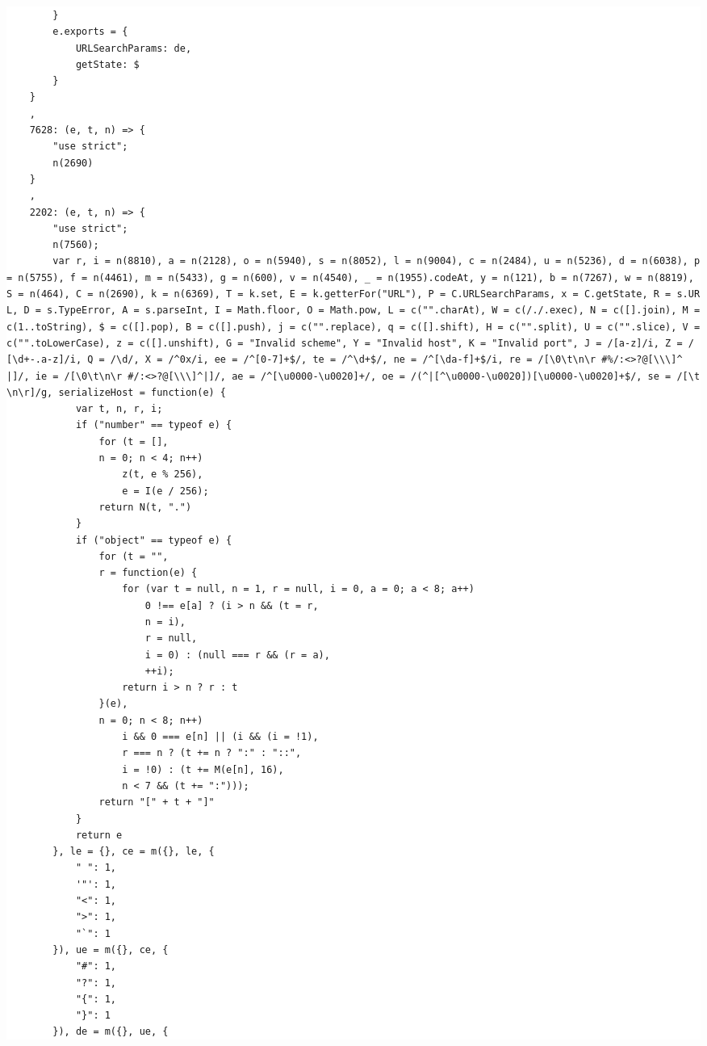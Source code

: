             }
            e.exports = {
                URLSearchParams: de,
                getState: $
            }
        }
        ,
        7628: (e, t, n) => {
            "use strict";
            n(2690)
        }
        ,
        2202: (e, t, n) => {
            "use strict";
            n(7560);
            var r, i = n(8810), a = n(2128), o = n(5940), s = n(8052), l = n(9004), c = n(2484), u = n(5236), d = n(6038), p = n(5755), f = n(4461), m = n(5433), g = n(600), v = n(4540), _ = n(1955).codeAt, y = n(121), b = n(7267), w = n(8819), S = n(464), C = n(2690), k = n(6369), T = k.set, E = k.getterFor("URL"), P = C.URLSearchParams, x = C.getState, R = s.URL, D = s.TypeError, A = s.parseInt, I = Math.floor, O = Math.pow, L = c("".charAt), W = c(/./.exec), N = c([].join), M = c(1..toString), $ = c([].pop), B = c([].push), j = c("".replace), q = c([].shift), H = c("".split), U = c("".slice), V = c("".toLowerCase), z = c([].unshift), G = "Invalid scheme", Y = "Invalid host", K = "Invalid port", J = /[a-z]/i, Z = /[\d+-.a-z]/i, Q = /\d/, X = /^0x/i, ee = /^[0-7]+$/, te = /^\d+$/, ne = /^[\da-f]+$/i, re = /[\0\t\n\r #%/:<>?@[\\\]^|]/, ie = /[\0\t\n\r #/:<>?@[\\\]^|]/, ae = /^[\u0000-\u0020]+/, oe = /(^|[^\u0000-\u0020])[\u0000-\u0020]+$/, se = /[\t\n\r]/g, serializeHost = function(e) {
                var t, n, r, i;
                if ("number" == typeof e) {
                    for (t = [],
                    n = 0; n < 4; n++)
                        z(t, e % 256),
                        e = I(e / 256);
                    return N(t, ".")
                }
                if ("object" == typeof e) {
                    for (t = "",
                    r = function(e) {
                        for (var t = null, n = 1, r = null, i = 0, a = 0; a < 8; a++)
                            0 !== e[a] ? (i > n && (t = r,
                            n = i),
                            r = null,
                            i = 0) : (null === r && (r = a),
                            ++i);
                        return i > n ? r : t
                    }(e),
                    n = 0; n < 8; n++)
                        i && 0 === e[n] || (i && (i = !1),
                        r === n ? (t += n ? ":" : "::",
                        i = !0) : (t += M(e[n], 16),
                        n < 7 && (t += ":")));
                    return "[" + t + "]"
                }
                return e
            }, le = {}, ce = m({}, le, {
                " ": 1,
                '"': 1,
                "<": 1,
                ">": 1,
                "`": 1
            }), ue = m({}, ce, {
                "#": 1,
                "?": 1,
                "{": 1,
                "}": 1
            }), de = m({}, ue, {